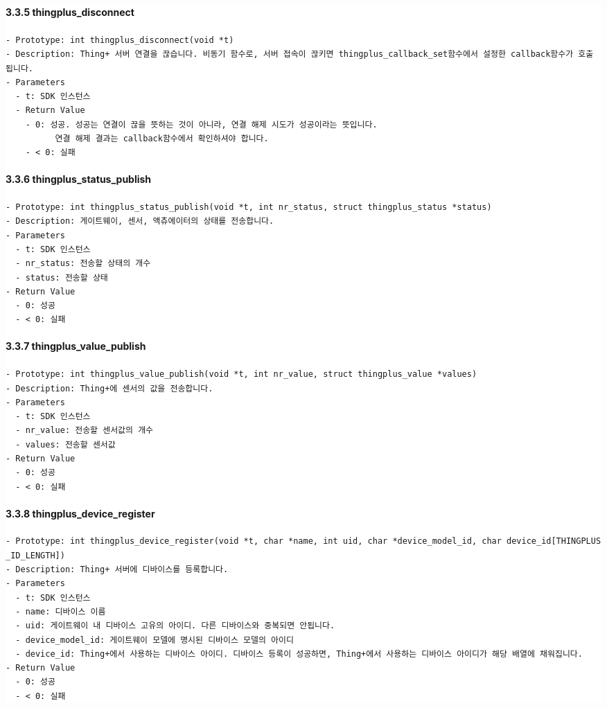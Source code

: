 #### 3.3.5 thingplus_disconnect
```
- Prototype: int thingplus_disconnect(void *t)
- Description: Thing+ 서버 연결을 끊습니다. 비동기 함수로, 서버 접속이 끊키면 thingplus_callback_set함수에서 설정한 callback함수가 호출 됩니다.
- Parameters
  - t: SDK 인스턴스
  - Return Value
    - 0: 성공. 성공는 연결이 끊을 뜻하는 것이 아니라, 연결 해제 시도가 성공이라는 뜻입니다.
          연결 해제 결과는 callback함수에서 확인하셔야 합니다.
    - < 0: 실패
```

#### 3.3.6 thingplus_status_publish
```
- Prototype: int thingplus_status_publish(void *t, int nr_status, struct thingplus_status *status)
- Description: 게이트웨이, 센서, 액츄에이터의 상태를 전송합니다. 
- Parameters
  - t: SDK 인스턴스
  - nr_status: 전송할 상태의 개수
  - status: 전송할 상태
- Return Value
  - 0: 성공
  - < 0: 실패
```

#### 3.3.7 thingplus_value_publish
```
- Prototype: int thingplus_value_publish(void *t, int nr_value, struct thingplus_value *values)
- Description: Thing+에 센서의 값을 전송합니다. 
- Parameters
  - t: SDK 인스턴스
  - nr_value: 전송할 센서값의 개수
  - values: 전송할 센서값
- Return Value
  - 0: 성공
  - < 0: 실패  
```

#### 3.3.8 thingplus_device_register
```
- Prototype: int thingplus_device_register(void *t, char *name, int uid, char *device_model_id, char device_id[THINGPLUS_ID_LENGTH])
- Description: Thing+ 서버에 디바이스를 등록합니다.
- Parameters
  - t: SDK 인스턴스
  - name: 디바이스 이름
  - uid: 게이트웨이 내 디바이스 고유의 아이디. 다른 디바이스와 중복되면 안됩니다.
  - device_model_id: 게이트웨이 모델에 명시된 디바이스 모델의 아이디
  - device_id: Thing+에서 사용하는 디바이스 아이디. 디바이스 등록이 성공하면, Thing+에서 사용하는 디바이스 아이디가 해당 배열에 채워집니다.
- Return Value
  - 0: 성공
  - < 0: 실패
```
